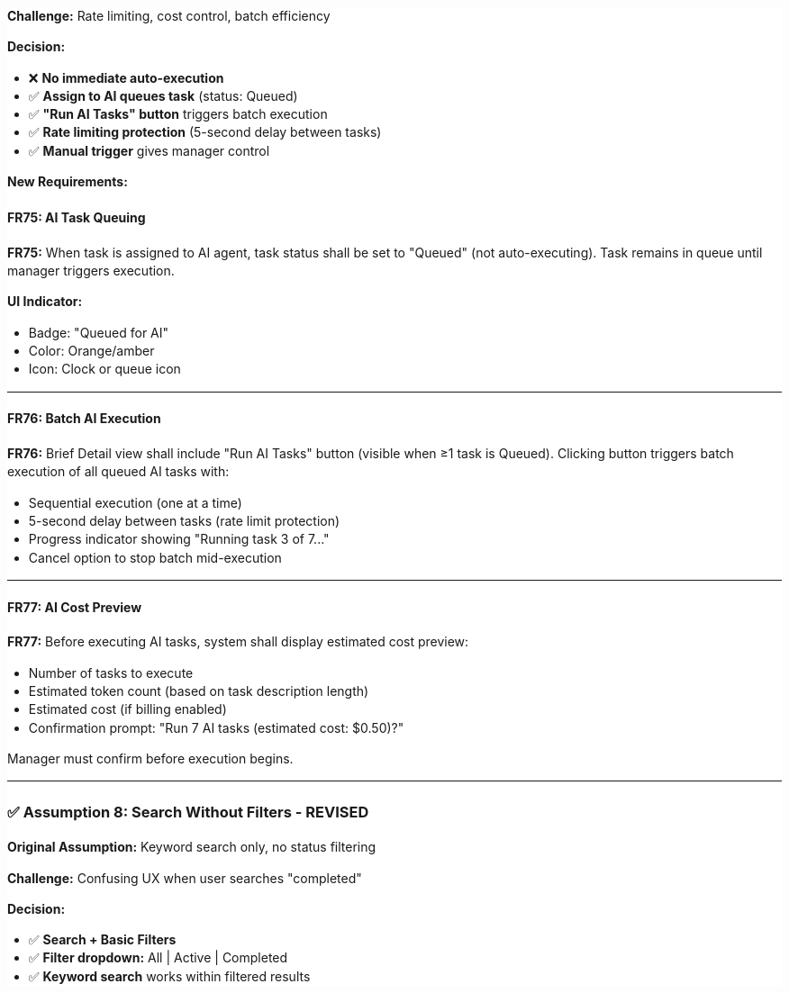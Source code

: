 **Challenge:** Rate limiting, cost control, batch efficiency

**Decision:**
- ❌ **No immediate auto-execution**
- ✅ **Assign to AI queues task** (status: Queued)
- ✅ **"Run AI Tasks" button** triggers batch execution
- ✅ **Rate limiting protection** (5-second delay between tasks)
- ✅ **Manual trigger** gives manager control

**New Requirements:**

#### FR75: AI Task Queuing

**FR75:** When task is assigned to AI agent, task status shall be set to "Queued" (not auto-executing). Task remains in queue until manager triggers execution.

**UI Indicator:**
- Badge: "Queued for AI"
- Color: Orange/amber
- Icon: Clock or queue icon

---

#### FR76: Batch AI Execution

**FR76:** Brief Detail view shall include "Run AI Tasks" button (visible when ≥1 task is Queued). Clicking button triggers batch execution of all queued AI tasks with:
- Sequential execution (one at a time)
- 5-second delay between tasks (rate limit protection)
- Progress indicator showing "Running task 3 of 7..."
- Cancel option to stop batch mid-execution

---

#### FR77: AI Cost Preview

**FR77:** Before executing AI tasks, system shall display estimated cost preview:
- Number of tasks to execute
- Estimated token count (based on task description length)
- Estimated cost (if billing enabled)
- Confirmation prompt: "Run 7 AI tasks (estimated cost: $0.50)?"

Manager must confirm before execution begins.

---

### ✅ Assumption 8: Search Without Filters - REVISED

**Original Assumption:** Keyword search only, no status filtering

**Challenge:** Confusing UX when user searches "completed"

**Decision:**
- ✅ **Search + Basic Filters**
- ✅ **Filter dropdown:** All | Active | Completed
- ✅ **Keyword search** works within filtered results
